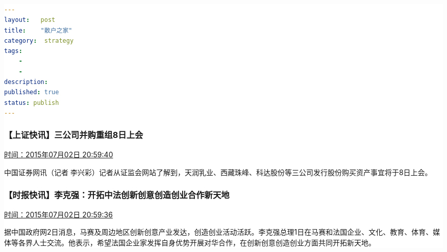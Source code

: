 ```yaml
---
layout:   post
title:    "散户之家"
category:  strategy
tags:     
    -  
    -   
description: 
published: true
status: publish
---
```

 
 

 


 



 
 

 

 
### 【上证快讯】三公司并购重组8日上会
[时间：2015年07月02日 20:59:40](http://www.zf826.com/2015/07/123512.html)
 
中国证券网讯（记者 李兴彩）记者从证监会网站了解到，天润乳业、西藏珠峰、科达股份等三公司发行股份购买资产事宜将于8日上会。
 

 

 
### 【时报快讯】李克强：开拓中法创新创意创造创业合作新天地
[时间：2015年07月02日 20:59:36](http://www.zf826.com/2015/07/123511.html)
 
据中国政府网2日消息，马赛及周边地区创新创意产业发达，创造创业活动活跃。李克强总理1日在马赛和法国企业、文化、教育、体育、媒体等各界人士交流。他表示，希望法国企业家发挥自身优势开展对华合作，在创新创意创造创业方面共同开拓新天地。





























